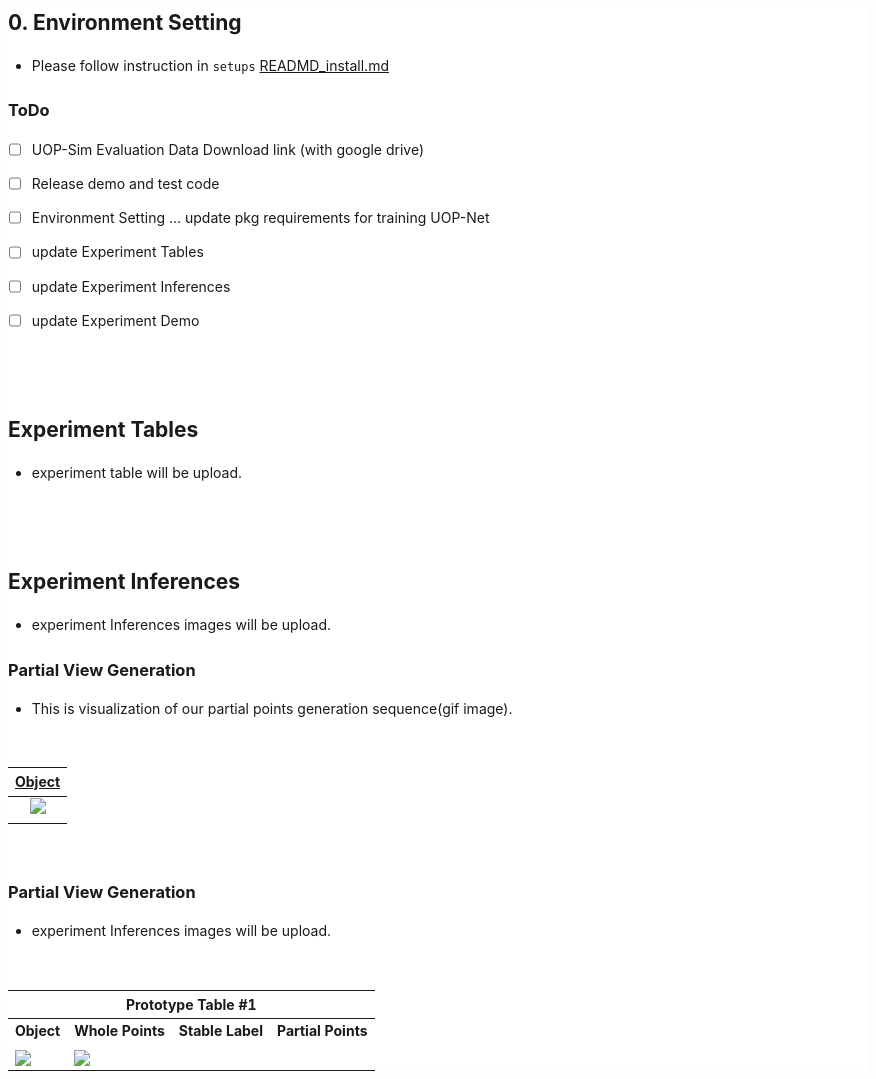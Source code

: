 
## 0. Environment Setting

* Please follow instruction in ```setups``` [READMD_install.md](setups/README_install.md)

### ToDo

- [ ] UOP-Sim Evaluation Data Download link (with google drive)
- [ ] Release demo and test code
- [ ] Environment Setting ... update pkg requirements for training UOP-Net
- [ ] update Experiment Tables
- [ ] update Experiment Inferences
- [ ] update Experiment Demo


<br>
<br>

## Experiment Tables
- experiment table will be upload.

<br>
<br>

## Experiment Inferences
- experiment Inferences images will be upload.

### Partial View Generation
- This is visualization of our partial points generation sequence(gif image).

<br>

| [**Object**](-) |
| :-:             |
| <img width="128" src="-.png"> |

<br>

### Partial View Generation
- experiment Inferences images will be upload.

<br>


<table>
  <thead>
    <tr>
      <th colspan="4"><b>Prototype Table #1</b></th>
    </tr>
  </thead>
  <tbody>
    <tr>
      <!-- 1 -->
      <td><b>Object</b></td>
      <td><b>Whole Points</b></td>
      <td><b>Stable Label</b></td>
      <td><b>Partial Points</b></td>
    </tr>
    <tr>
      <!-- 2 -->
      <td><img src="-.png" align="center" width="40%"></td>
      <td><img src="-.png" align="center" width="40%"></td>